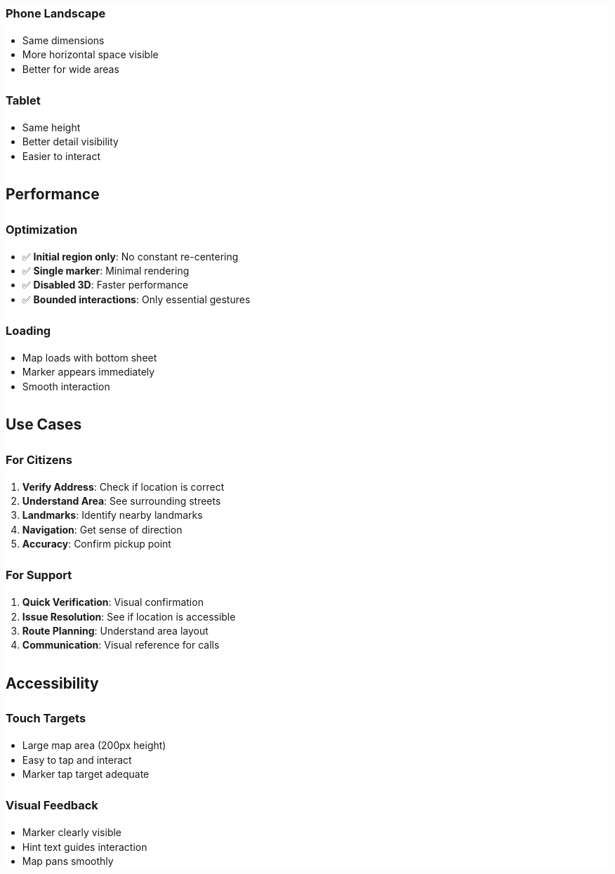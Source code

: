 ### Phone Landscape
- Same dimensions
- More horizontal space visible
- Better for wide areas

### Tablet
- Same height
- Better detail visibility
- Easier to interact

## Performance

### Optimization
- ✅ **Initial region only**: No constant re-centering
- ✅ **Single marker**: Minimal rendering
- ✅ **Disabled 3D**: Faster performance
- ✅ **Bounded interactions**: Only essential gestures

### Loading
- Map loads with bottom sheet
- Marker appears immediately
- Smooth interaction

## Use Cases

### For Citizens
1. **Verify Address**: Check if location is correct
2. **Understand Area**: See surrounding streets
3. **Landmarks**: Identify nearby landmarks
4. **Navigation**: Get sense of direction
5. **Accuracy**: Confirm pickup point

### For Support
1. **Quick Verification**: Visual confirmation
2. **Issue Resolution**: See if location is accessible
3. **Route Planning**: Understand area layout
4. **Communication**: Visual reference for calls

## Accessibility

### Touch Targets
- Large map area (200px height)
- Easy to tap and interact
- Marker tap target adequate

### Visual Feedback
- Marker clearly visible
- Hint text guides interaction
- Map pans smoothly
